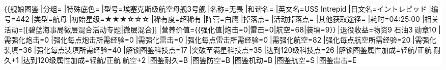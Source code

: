 {{舰娘图鉴 
|分组=
|特殊底色=
|型号=埃塞克斯级航空母舰3号舰
|名称=无畏
|和谐名=
|英文名=USS Intrepid
|日文名=イントレピッド
|编号=442
|类型=航母
|初始星级=★★★☆☆☆
|稀有度=超稀有
|阵营=白鹰
|掉落点=
|活动掉落点=
|其他获取途径=
|耗时=04:25:00
|相关活动=[[碧蓝海事局微层混合活动专题|微层混合]]
|营养价值={{强化值|炮击=0|雷击=0|航空=68|装填=9}}
|退役收益=物资9 石油3 勋章10
|需强化炮击=0
|强化每点炮击所需经验=0
|需强化雷击=0
|强化每点雷击所需经验=0
|需强化航空=82
|强化每点航空所需经验=20
|需强化装填=36
|强化每点装填所需经验=40
|解锁图鉴科技点=17
|突破至满星科技点=35
|达到120级科技点=26
|解锁图鉴属性加成=轻航/正航 耐久+1
|达到120级属性加成=轻航/正航 航空+2
|图鉴耐久=B
|图鉴防空=B
|图鉴机动=B
|图鉴航空=S
|图鉴雷击=E